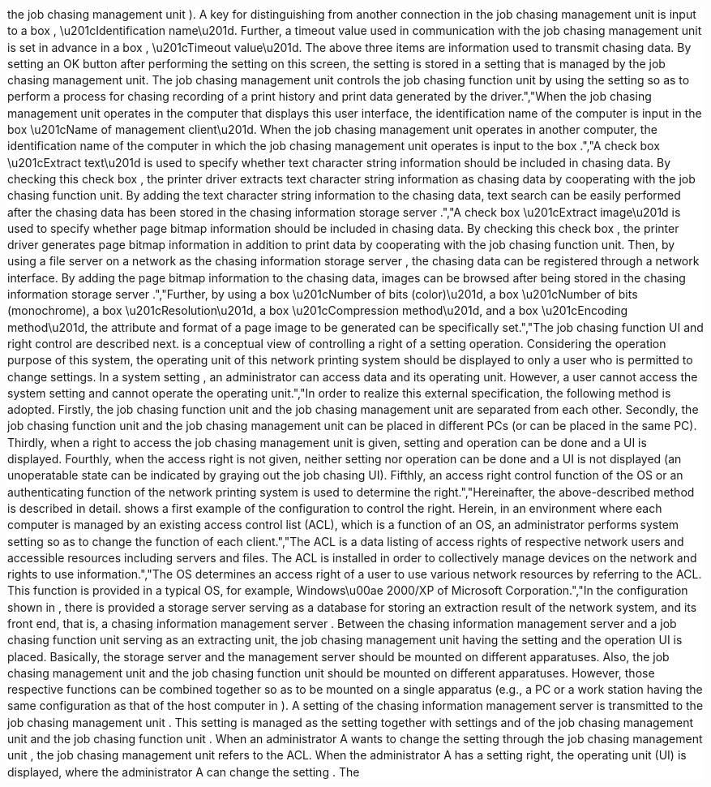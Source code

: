 the job chasing management unit ). A key for distinguishing from another connection in the job chasing management unit  is input to a box , \u201cIdentification name\u201d. Further, a timeout value used in communication with the job chasing management unit  is set in advance in a box , \u201cTimeout value\u201d. The above three items are information used to transmit chasing data. By setting an OK button after performing the setting on this screen, the setting is stored in a setting  that is managed by the job chasing management unit. The job chasing management unit controls the job chasing function unit by using the setting  so as to perform a process for chasing recording of a print history and print data generated by the driver.","When the job chasing management unit  operates in the computer that displays this user interface, the identification name of the computer is input in the box  \u201cName of management client\u201d. When the job chasing management unit  operates in another computer, the identification name of the computer in which the job chasing management unit  operates is input to the box .","A check box  \u201cExtract text\u201d is used to specify whether text character string information should be included in chasing data. By checking this check box , the printer driver  extracts text character string information as chasing data by cooperating with the job chasing function unit. By adding the text character string information to the chasing data, text search can be easily performed after the chasing data has been stored in the chasing information storage server .","A check box  \u201cExtract image\u201d is used to specify whether page bitmap information should be included in chasing data. By checking this check box , the printer driver  generates page bitmap information in addition to print data by cooperating with the job chasing function unit. Then, by using a file server on a network as the chasing information storage server , the chasing data can be registered through a network interface. By adding the page bitmap information to the chasing data, images can be browsed after being stored in the chasing information storage server .","Further, by using a box  \u201cNumber of bits (color)\u201d, a box  \u201cNumber of bits (monochrome), a box  \u201cResolution\u201d, a box  \u201cCompression method\u201d, and a box  \u201cEncoding method\u201d, the attribute and format of a page image to be generated can be specifically set.","The job chasing function UI and right control are described next.  is a conceptual view of controlling a right of a setting operation. Considering the operation purpose of this system, the operating unit of this network printing system should be displayed to only a user who is permitted to change settings. In a system setting , an administrator  can access data and its operating unit. However, a user  cannot access the system setting  and cannot operate the operating unit.","In order to realize this external specification, the following method is adopted. Firstly, the job chasing function unit and the job chasing management unit are separated from each other. Secondly, the job chasing function unit and the job chasing management unit can be placed in different PCs (or can be placed in the same PC). Thirdly, when a right to access the job chasing management unit is given, setting and operation can be done and a UI is displayed. Fourthly, when the access right is not given, neither setting nor operation can be done and a UI is not displayed (an unoperatable state can be indicated by graying out the job chasing UI). Fifthly, an access right control function of the OS or an authenticating function of the network printing system is used to determine the right.","Hereinafter, the above-described method is described in detail.  shows a first example of the configuration to control the right. Herein, in an environment where each computer is managed by an existing access control list (ACL), which is a function of an OS, an administrator performs system setting so as to change the function of each client.","The ACL is a data listing of access rights of respective network users and accessible resources including servers and files. The ACL is installed in order to collectively manage devices on the network and rights to use information.","The OS determines an access right of a user to use various network resources by referring to the ACL. This function is provided in a typical OS, for example, Windows\u00ae 2000\/XP of Microsoft Corporation.","In the configuration shown in , there is provided a storage server  serving as a database for storing an extraction result  of the network system, and its front end, that is, a chasing information management server . Between the chasing information management server  and a job chasing function unit  serving as an extracting unit, the job chasing management unit  having the setting  and the operation UI  is placed. Basically, the storage server  and the management server  should be mounted on different apparatuses. Also, the job chasing management unit  and the job chasing function unit  should be mounted on different apparatuses. However, those respective functions can be combined together so as to be mounted on a single apparatus (e.g., a PC or a work station having the same configuration as that of the host computer  in ). A setting  of the chasing information management server  is transmitted to the job chasing management unit . This setting  is managed as the setting  together with settings  and  of the job chasing management unit  and the job chasing function unit . When an administrator A  wants to change the setting  through the job chasing management unit , the job chasing management unit  refers to the ACL. When the administrator A has a setting right, the operating unit (UI)  is displayed, where the administrator A can change the setting . The